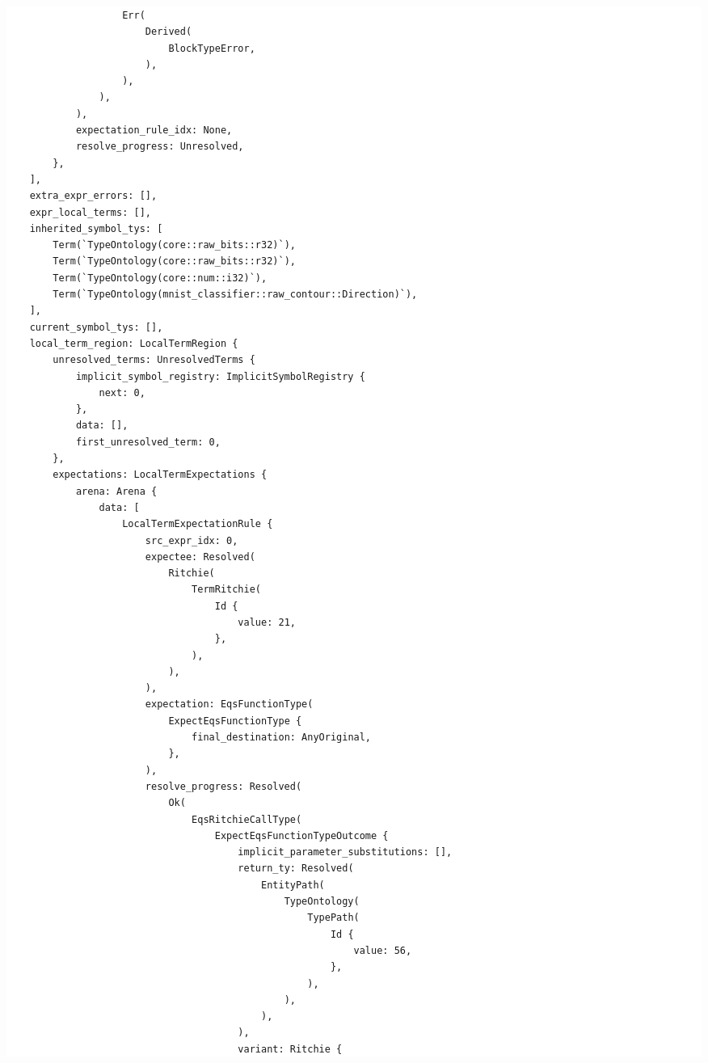                         Err(
                            Derived(
                                BlockTypeError,
                            ),
                        ),
                    ),
                ),
                expectation_rule_idx: None,
                resolve_progress: Unresolved,
            },
        ],
        extra_expr_errors: [],
        expr_local_terms: [],
        inherited_symbol_tys: [
            Term(`TypeOntology(core::raw_bits::r32)`),
            Term(`TypeOntology(core::raw_bits::r32)`),
            Term(`TypeOntology(core::num::i32)`),
            Term(`TypeOntology(mnist_classifier::raw_contour::Direction)`),
        ],
        current_symbol_tys: [],
        local_term_region: LocalTermRegion {
            unresolved_terms: UnresolvedTerms {
                implicit_symbol_registry: ImplicitSymbolRegistry {
                    next: 0,
                },
                data: [],
                first_unresolved_term: 0,
            },
            expectations: LocalTermExpectations {
                arena: Arena {
                    data: [
                        LocalTermExpectationRule {
                            src_expr_idx: 0,
                            expectee: Resolved(
                                Ritchie(
                                    TermRitchie(
                                        Id {
                                            value: 21,
                                        },
                                    ),
                                ),
                            ),
                            expectation: EqsFunctionType(
                                ExpectEqsFunctionType {
                                    final_destination: AnyOriginal,
                                },
                            ),
                            resolve_progress: Resolved(
                                Ok(
                                    EqsRitchieCallType(
                                        ExpectEqsFunctionTypeOutcome {
                                            implicit_parameter_substitutions: [],
                                            return_ty: Resolved(
                                                EntityPath(
                                                    TypeOntology(
                                                        TypePath(
                                                            Id {
                                                                value: 56,
                                                            },
                                                        ),
                                                    ),
                                                ),
                                            ),
                                            variant: Ritchie {